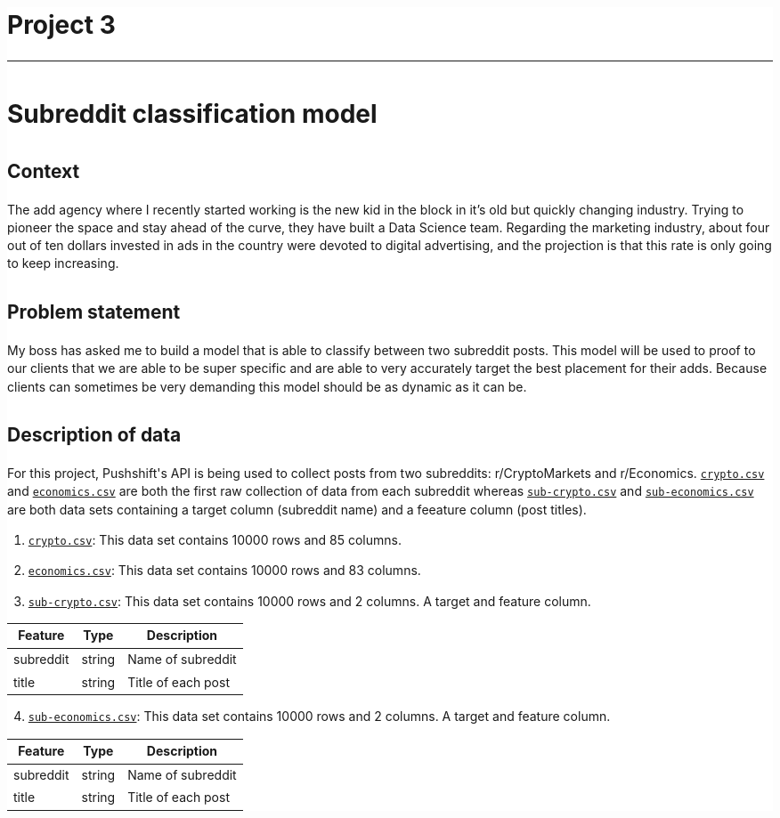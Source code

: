 # Project 3

---
# Subreddit classification model

## Context
The add agency where I recently started working is the new kid in the block in it’s old but quickly changing industry. Trying to pioneer the space and stay ahead of the curve, they have built a Data Science team.
Regarding the marketing industry, about four out of ten dollars invested in ads in the country were devoted to digital advertising, and the projection is that this rate is only going to keep increasing.

## Problem statement
My boss has asked me  to build a model that is able to classify between two subreddit posts. This model will be used to proof to our clients that we are able to be super specific and are able to very accurately target the best placement for their adds. Because clients can sometimes be very demanding this model should be as dynamic as it can be.

## Description of data
For this project, Pushshift's API is being used to collect posts from two subreddits: r/CryptoMarkets and r/Economics. [`crypto.csv`](./data/crypto.csv) and [`economics.csv`](./data/economics.csv) are both the first raw collection of data from each subreddit whereas [`sub-crypto.csv`](./data/sub-crypto.csv) and [`sub-economics.csv`](./data/sub-economics.csv) are both data sets containing a target column (subreddit name) and a feeature column (post titles).

1. [`crypto.csv`](./data/crypto.csv):
This data set contains 10000 rows and 85 columns.

2. [`economics.csv`](./data/economics.csv):
This data set contains 10000 rows and 83 columns.

3. [`sub-crypto.csv`](./data/sub-crypto.csv):
This data set contains 10000 rows and 2 columns. A target and feature column.

| Feature       | Type   | Description                 |
|---------------|--------|-----------------------------|
| subreddit     | string |    Name of subreddit        |   
| title         | string |    Title of each post       |  

4. [`sub-economics.csv`](./data/sub-economics.csv):
This data set contains 10000 rows and 2 columns. A target and feature column.

| Feature       | Type   | Description                 |
|---------------|--------|-----------------------------|
| subreddit     | string |    Name of subreddit        |   
| title         | string |    Title of each post       |  
